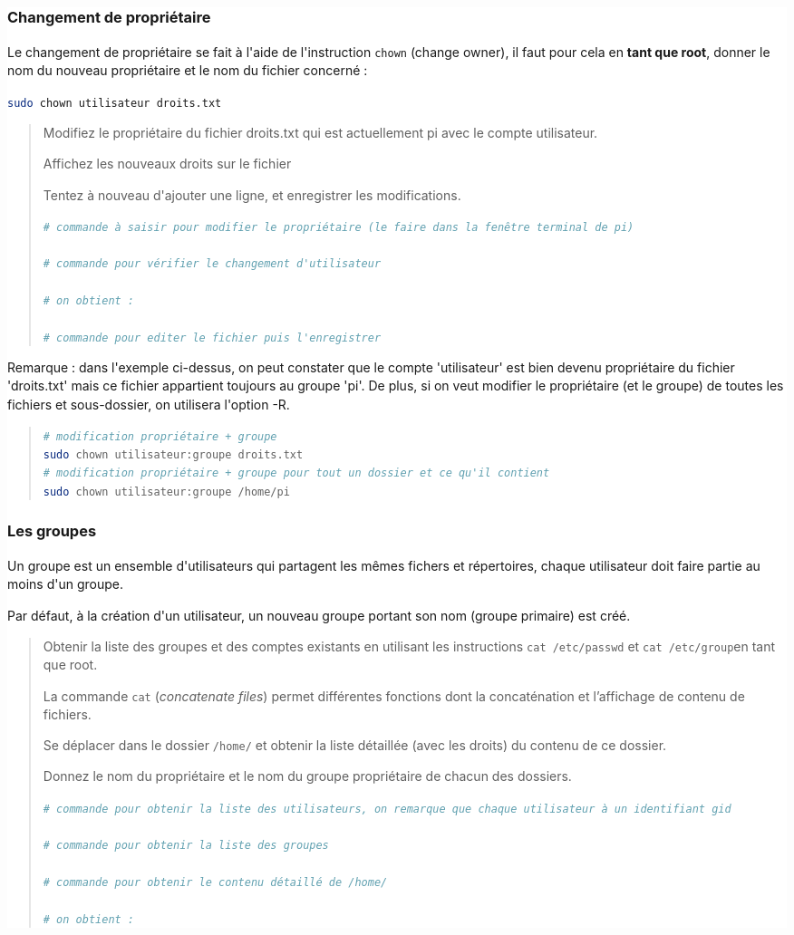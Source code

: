 ### Changement de propriétaire

Le changement de propriétaire se fait à l'aide de l'instruction `chown` (change owner), il faut pour cela en **tant que root**, donner le nom du nouveau propriétaire et le nom du fichier concerné :

```bash
sudo chown utilisateur droits.txt
```

> Modifiez le propriétaire du fichier droits.txt qui est actuellement pi avec le compte utilisateur.
> 
> Affichez les nouveaux droits sur le fichier
> 
> Tentez à nouveau d'ajouter une ligne, et enregistrer les modifications.
> 
> ```bash
> # commande à saisir pour modifier le propriétaire (le faire dans la fenêtre terminal de pi)
> 
> # commande pour vérifier le changement d'utilisateur
> 
> # on obtient :
> 
> # commande pour editer le fichier puis l'enregistrer
> ```

Remarque : dans l'exemple ci-dessus, on peut constater que le compte 'utilisateur' est bien devenu propriétaire du fichier 'droits.txt' mais ce fichier appartient toujours au groupe 'pi'.  De plus, si on veut modifier le propriétaire (et le groupe) de toutes les fichiers et sous-dossier, on utilisera l'option -R.

> ```bash
> # modification propriétaire + groupe
> sudo chown utilisateur:groupe droits.txt
> # modification propriétaire + groupe pour tout un dossier et ce qu'il contient
> sudo chown utilisateur:groupe /home/pi
> ```

### Les groupes

Un groupe est un ensemble d'utilisateurs qui partagent les mêmes fichers et répertoires, chaque utilisateur doit faire partie au moins d'un groupe.

Par défaut, à la création d'un utilisateur, un nouveau groupe portant son nom (groupe primaire) est créé.

>  Obtenir la liste des groupes et des comptes existants en utilisant les instructions `cat /etc/passwd` et `cat /etc/group`en tant que root.
> 
> La commande `cat`  (*concatenate files*) permet différentes fonctions dont la concaténation et l’affichage de contenu de fichiers.
> 
> Se déplacer dans le dossier `/home/` et obtenir la liste détaillée (avec les droits) du contenu de ce dossier.
> 
> Donnez le nom du propriétaire et le nom du groupe propriétaire de chacun des dossiers.
> 
> ```bash
> # commande pour obtenir la liste des utilisateurs, on remarque que chaque utilisateur à un identifiant gid
> 
> # commande pour obtenir la liste des groupes
> 
> # commande pour obtenir le contenu détaillé de /home/
> 
> # on obtient :
> 